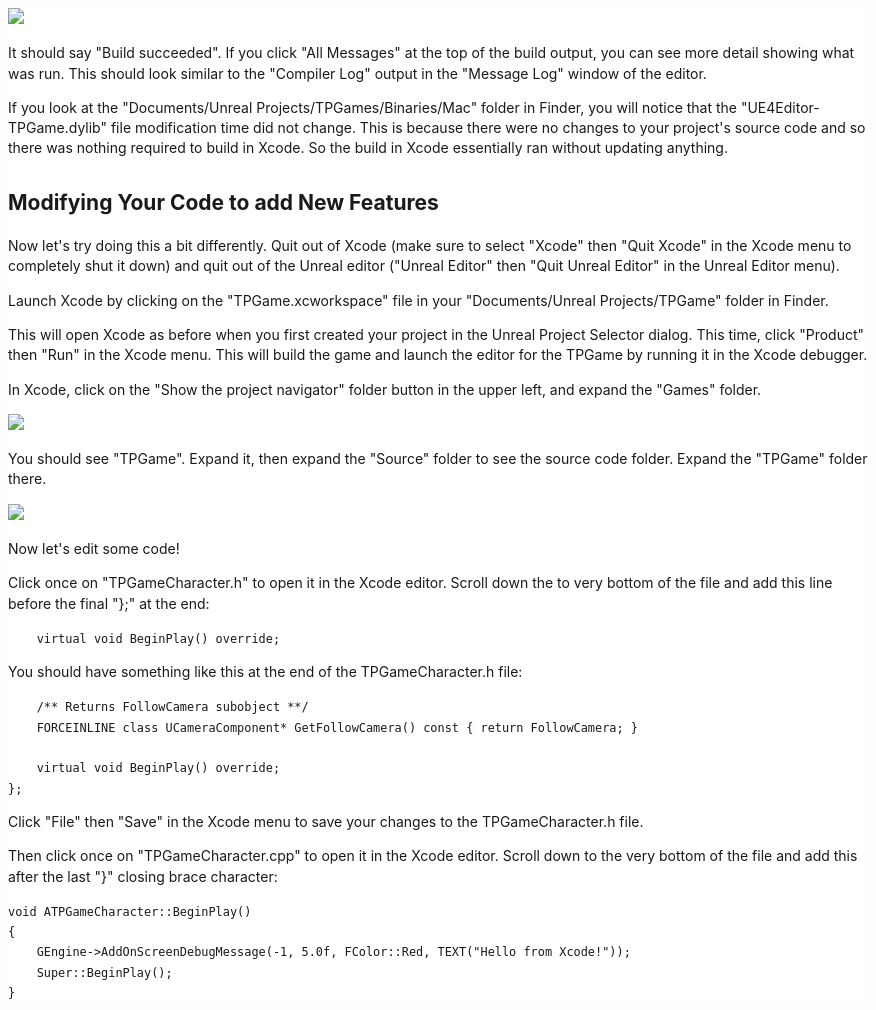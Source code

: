 ![](https://raw.githubusercontent.com/botman99/ue4-xcode-vscode-mac/master/images/report_navigator.png)

It should say "Build succeeded".  If you click "All Messages" at the top of the build output, you can see more detail showing what was run.  This should look similar to the "Compiler Log" output in the "Message Log" window of the editor.

If you look at the "Documents/Unreal Projects/TPGames/Binaries/Mac" folder in Finder, you will notice that the "UE4Editor-TPGame.dylib" file modification time did not change.  This is because there were no changes to your project's source code and so there was nothing required to build in Xcode.  So the build in Xcode essentially ran without updating anything.


## Modifying Your Code to add New Features

Now let's try doing this a bit differently.  Quit out of Xcode (make sure to select "Xcode" then "Quit Xcode" in the Xcode menu to completely shut it down) and quit out of the Unreal editor ("Unreal Editor" then "Quit Unreal Editor" in the Unreal Editor menu).

Launch Xcode by clicking on the "TPGame.xcworkspace" file in your "Documents/Unreal Projects/TPGame" folder in Finder.

This will open Xcode as before when you first created your project in the Unreal Project Selector dialog.  This time, click "Product" then "Run" in the Xcode menu.  This will build the game and launch the editor for the TPGame by running it in the Xcode debugger.

In Xcode, click on the "Show the project navigator" folder button in the upper left, and expand the "Games" folder.

![](https://raw.githubusercontent.com/botman99/ue4-xcode-vscode-mac/master/images/project_launcher.png)

You should see "TPGame".  Expand it, then expand the "Source" folder to see the source code folder.  Expand the "TPGame" folder there.

![](https://raw.githubusercontent.com/botman99/ue4-xcode-vscode-mac/master/images/tpgame_project.png)

Now let's edit some code!

Click once on "TPGameCharacter.h" to open it in the Xcode editor.  Scroll down the to very bottom of the file and add this line before the final "};" at the end:

        virtual void BeginPlay() override;

You should have something like this at the end of the TPGameCharacter.h file:

        /** Returns FollowCamera subobject **/
        FORCEINLINE class UCameraComponent* GetFollowCamera() const { return FollowCamera; }

        virtual void BeginPlay() override;
    };

Click "File" then "Save" in the Xcode menu to save your changes to the TPGameCharacter.h file.

Then click once on "TPGameCharacter.cpp" to open it in the Xcode editor.  Scroll down to the very bottom of the file and add this after the last "}" closing brace character:

    void ATPGameCharacter::BeginPlay()
    {
        GEngine->AddOnScreenDebugMessage(-1, 5.0f, FColor::Red, TEXT("Hello from Xcode!"));
        Super::BeginPlay();
    }
